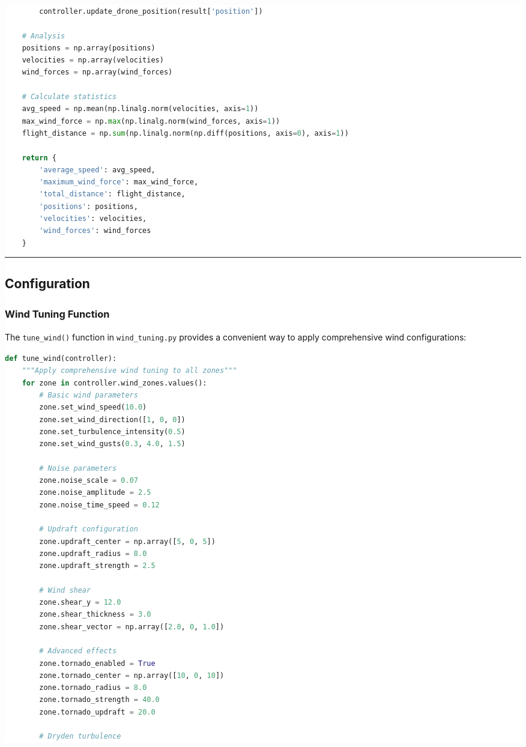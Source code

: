```python
        controller.update_drone_position(result['position'])
    
    # Analysis
    positions = np.array(positions)
    velocities = np.array(velocities)
    wind_forces = np.array(wind_forces)
    
    # Calculate statistics
    avg_speed = np.mean(np.linalg.norm(velocities, axis=1))
    max_wind_force = np.max(np.linalg.norm(wind_forces, axis=1))
    flight_distance = np.sum(np.linalg.norm(np.diff(positions, axis=0), axis=1))
    
    return {
        'average_speed': avg_speed,
        'maximum_wind_force': max_wind_force,
        'total_distance': flight_distance,
        'positions': positions,
        'velocities': velocities,
        'wind_forces': wind_forces
    }
```

---

## Configuration

### Wind Tuning Function
The `tune_wind()` function in `wind_tuning.py` provides a convenient way to apply comprehensive wind configurations:

```python
def tune_wind(controller):
    """Apply comprehensive wind tuning to all zones"""
    for zone in controller.wind_zones.values():
        # Basic wind parameters
        zone.set_wind_speed(10.0)
        zone.set_wind_direction([1, 0, 0])
        zone.set_turbulence_intensity(0.5)
        zone.set_wind_gusts(0.3, 4.0, 1.5)
        
        # Noise parameters
        zone.noise_scale = 0.07
        zone.noise_amplitude = 2.5
        zone.noise_time_speed = 0.12
        
        # Updraft configuration
        zone.updraft_center = np.array([5, 0, 5])
        zone.updraft_radius = 8.0
        zone.updraft_strength = 2.5
        
        # Wind shear
        zone.shear_y = 12.0
        zone.shear_thickness = 3.0
        zone.shear_vector = np.array([2.0, 0, 1.0])
        
        # Advanced effects
        zone.tornado_enabled = True
        zone.tornado_center = np.array([10, 0, 10])
        zone.tornado_radius = 8.0
        zone.tornado_strength = 40.0
        zone.tornado_updraft = 20.0
        
        # Dryden turbulence
```
